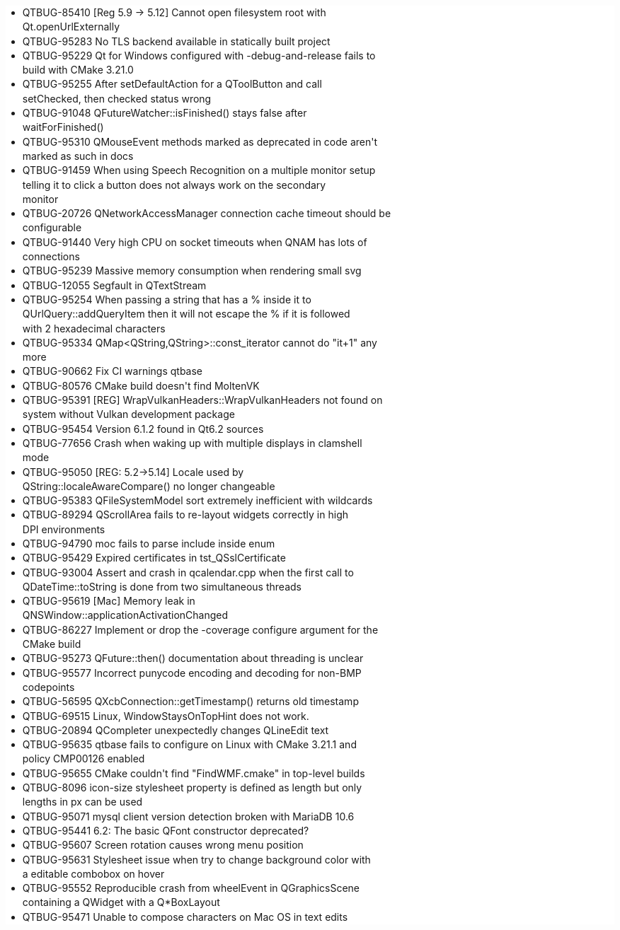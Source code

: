 * QTBUG-85410 [Reg 5.9 -> 5.12] Cannot open filesystem root with  
Qt.openUrlExternally  
* QTBUG-95283 No TLS backend available in statically built project  
* QTBUG-95229 Qt for Windows configured with -debug-and-release fails to  
build with CMake 3.21.0  
* QTBUG-95255 After setDefaultAction for a QToolButton and call  
setChecked, then checked status wrong  
* QTBUG-91048 QFutureWatcher::isFinished() stays false after  
waitForFinished()  
* QTBUG-95310 QMouseEvent methods marked as deprecated in code aren't  
marked as such in docs  
* QTBUG-91459 When using Speech Recognition on a multiple monitor setup  
telling it to click a button does not always work on the secondary  
monitor  
* QTBUG-20726 QNetworkAccessManager connection cache timeout should be  
configurable  
* QTBUG-91440 Very high CPU on socket timeouts when QNAM has lots of  
connections  
* QTBUG-95239 Massive memory consumption when rendering small svg  
* QTBUG-12055 Segfault in QTextStream  
* QTBUG-95254 When passing a string that has a % inside it to  
QUrlQuery::addQueryItem then it will not escape the % if it is followed  
with 2 hexadecimal characters  
* QTBUG-95334 QMap<QString,QString>::const_iterator cannot do "it+1" any  
more  
* QTBUG-90662 Fix CI warnings qtbase  
* QTBUG-80576 CMake build doesn't find MoltenVK  
* QTBUG-95391 [REG] WrapVulkanHeaders::WrapVulkanHeaders not found on  
system without Vulkan development package  
* QTBUG-95454 Version 6.1.2 found in Qt6.2 sources  
* QTBUG-77656 Crash when waking up with multiple displays in clamshell  
mode  
* QTBUG-95050 [REG: 5.2->5.14] Locale used by  
QString::localeAwareCompare() no longer changeable  
* QTBUG-95383 QFileSystemModel sort extremely inefficient with wildcards  
* QTBUG-89294 QScrollArea fails to re-layout widgets correctly in high  
DPI environments  
* QTBUG-94790 moc fails to parse include inside enum  
* QTBUG-95429 Expired certificates in tst_QSslCertificate  
* QTBUG-93004 Assert and crash in qcalendar.cpp when the first call to  
QDateTime::toString is done from two simultaneous threads  
* QTBUG-95619 [Mac] Memory leak in  
QNSWindow::applicationActivationChanged  
* QTBUG-86227 Implement or drop the -coverage configure argument for the  
CMake build  
* QTBUG-95273 QFuture::then() documentation about threading is unclear  
* QTBUG-95577 Incorrect punycode encoding and decoding for non-BMP  
codepoints  
* QTBUG-56595 QXcbConnection::getTimestamp() returns old timestamp  
* QTBUG-69515 Linux, WindowStaysOnTopHint does not work.  
* QTBUG-20894 QCompleter unexpectedly changes QLineEdit text  
* QTBUG-95635 qtbase fails to configure on Linux with CMake 3.21.1 and  
policy CMP00126 enabled  
* QTBUG-95655 CMake couldn't find "FindWMF.cmake" in top-level builds  
* QTBUG-8096 icon-size stylesheet property is defined as length but only  
lengths in px can be used  
* QTBUG-95071 mysql client version detection broken with MariaDB 10.6  
* QTBUG-95441 6.2: The basic QFont constructor deprecated?  
* QTBUG-95607 Screen rotation causes wrong menu position  
* QTBUG-95631 Stylesheet issue when try to change background color with  
a editable combobox on hover  
* QTBUG-95552 Reproducible crash from wheelEvent in QGraphicsScene  
containing a QWidget with a Q*BoxLayout  
* QTBUG-95471 Unable to compose characters on Mac OS in text edits  